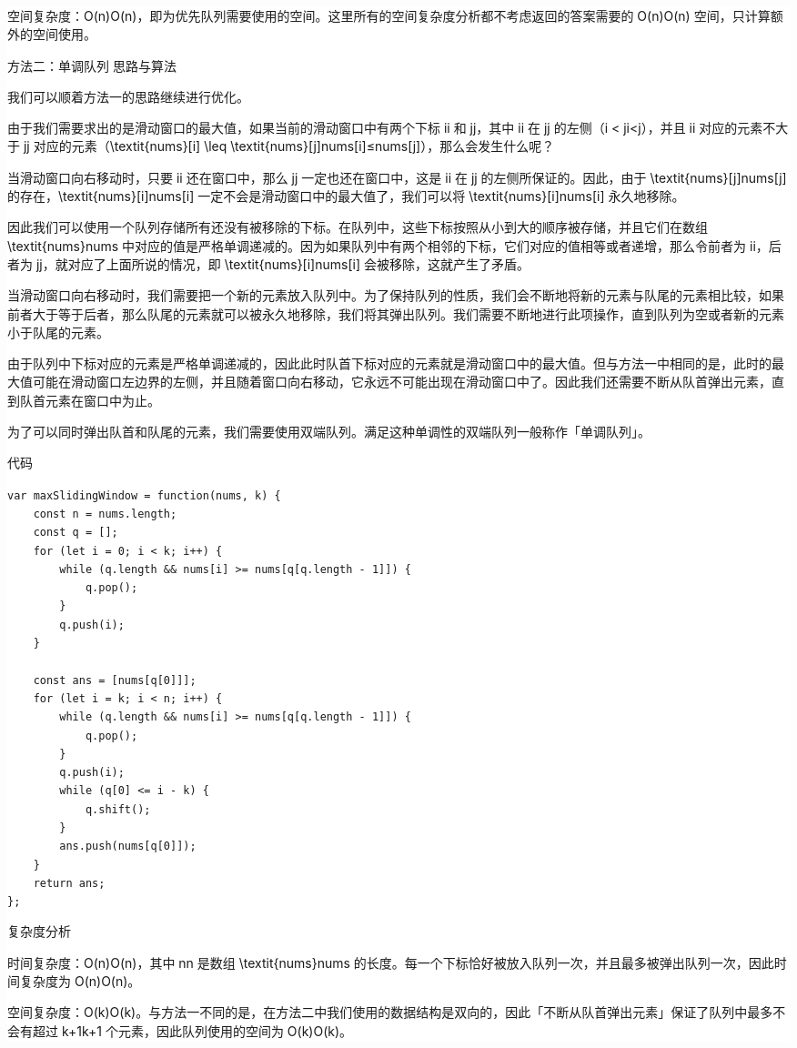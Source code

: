 空间复杂度：O(n)O(n)，即为优先队列需要使用的空间。这里所有的空间复杂度分析都不考虑返回的答案需要的 O(n)O(n) 空间，只计算额外的空间使用。

方法二：单调队列
思路与算法

我们可以顺着方法一的思路继续进行优化。

由于我们需要求出的是滑动窗口的最大值，如果当前的滑动窗口中有两个下标 ii 和 jj，其中 ii 在 jj 的左侧（i < ji<j），并且 ii 对应的元素不大于 jj 对应的元素（\textit{nums}[i] \leq \textit{nums}[j]nums[i]≤nums[j]），那么会发生什么呢？

当滑动窗口向右移动时，只要 ii 还在窗口中，那么 jj 一定也还在窗口中，这是 ii 在 jj 的左侧所保证的。因此，由于 \textit{nums}[j]nums[j] 的存在，\textit{nums}[i]nums[i] 一定不会是滑动窗口中的最大值了，我们可以将 \textit{nums}[i]nums[i] 永久地移除。

因此我们可以使用一个队列存储所有还没有被移除的下标。在队列中，这些下标按照从小到大的顺序被存储，并且它们在数组 \textit{nums}nums 中对应的值是严格单调递减的。因为如果队列中有两个相邻的下标，它们对应的值相等或者递增，那么令前者为 ii，后者为 jj，就对应了上面所说的情况，即 \textit{nums}[i]nums[i] 会被移除，这就产生了矛盾。

当滑动窗口向右移动时，我们需要把一个新的元素放入队列中。为了保持队列的性质，我们会不断地将新的元素与队尾的元素相比较，如果前者大于等于后者，那么队尾的元素就可以被永久地移除，我们将其弹出队列。我们需要不断地进行此项操作，直到队列为空或者新的元素小于队尾的元素。

由于队列中下标对应的元素是严格单调递减的，因此此时队首下标对应的元素就是滑动窗口中的最大值。但与方法一中相同的是，此时的最大值可能在滑动窗口左边界的左侧，并且随着窗口向右移动，它永远不可能出现在滑动窗口中了。因此我们还需要不断从队首弹出元素，直到队首元素在窗口中为止。

为了可以同时弹出队首和队尾的元素，我们需要使用双端队列。满足这种单调性的双端队列一般称作「单调队列」。

代码

```
var maxSlidingWindow = function(nums, k) {
    const n = nums.length;
    const q = [];
    for (let i = 0; i < k; i++) {
        while (q.length && nums[i] >= nums[q[q.length - 1]]) {
            q.pop();
        }
        q.push(i);
    }

    const ans = [nums[q[0]]];
    for (let i = k; i < n; i++) {
        while (q.length && nums[i] >= nums[q[q.length - 1]]) {
            q.pop();
        }
        q.push(i);
        while (q[0] <= i - k) {
            q.shift();
        }
        ans.push(nums[q[0]]);
    }
    return ans;
};
```

复杂度分析

时间复杂度：O(n)O(n)，其中 nn 是数组 \textit{nums}nums 的长度。每一个下标恰好被放入队列一次，并且最多被弹出队列一次，因此时间复杂度为 O(n)O(n)。

空间复杂度：O(k)O(k)。与方法一不同的是，在方法二中我们使用的数据结构是双向的，因此「不断从队首弹出元素」保证了队列中最多不会有超过 k+1k+1 个元素，因此队列使用的空间为 O(k)O(k)。
